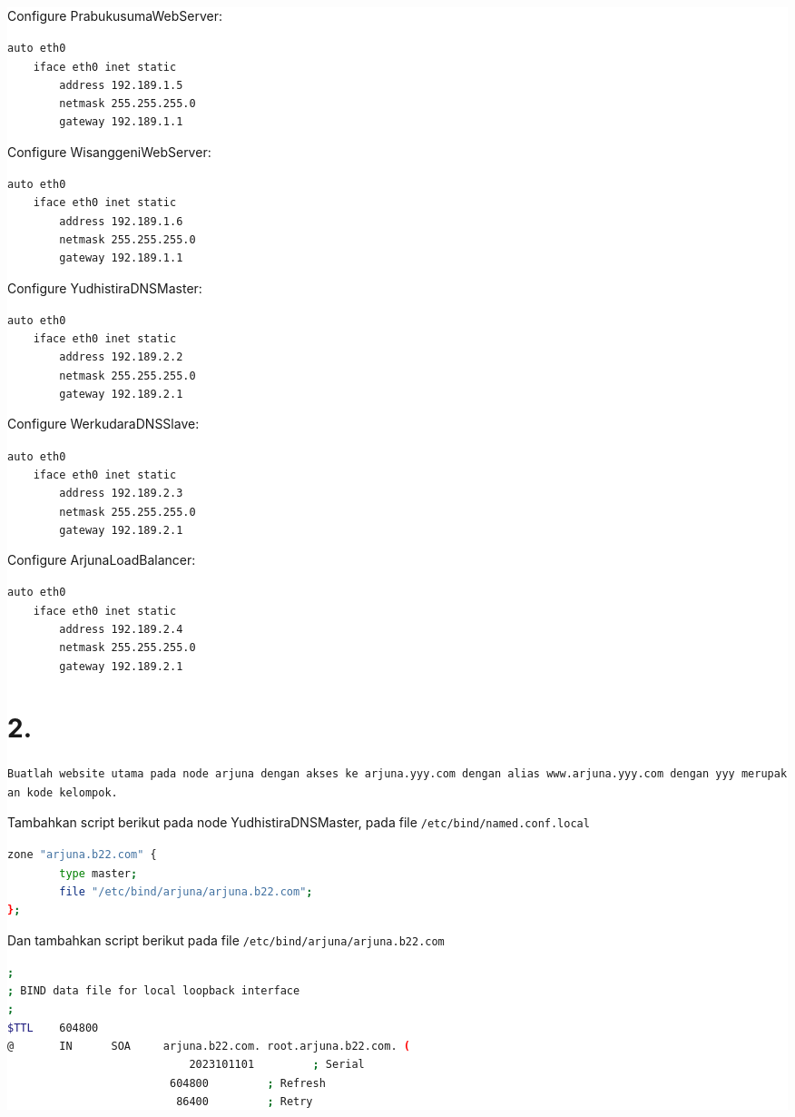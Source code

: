 Configure PrabukusumaWebServer:
```
auto eth0
    iface eth0 inet static
        address 192.189.1.5
        netmask 255.255.255.0
        gateway 192.189.1.1
```

Configure WisanggeniWebServer:
```
auto eth0
    iface eth0 inet static
        address 192.189.1.6
        netmask 255.255.255.0
        gateway 192.189.1.1
```

Configure YudhistiraDNSMaster:
```
auto eth0
    iface eth0 inet static
        address 192.189.2.2
        netmask 255.255.255.0
        gateway 192.189.2.1
```

Configure WerkudaraDNSSlave:
```
auto eth0
    iface eth0 inet static
        address 192.189.2.3
        netmask 255.255.255.0
        gateway 192.189.2.1
```

Configure ArjunaLoadBalancer:
```
auto eth0
    iface eth0 inet static
        address 192.189.2.4
        netmask 255.255.255.0
        gateway 192.189.2.1
```


# 2.

`Buatlah website utama pada node arjuna dengan akses ke arjuna.yyy.com dengan alias www.arjuna.yyy.com dengan yyy merupakan kode kelompok.`

Tambahkan script berikut pada node YudhistiraDNSMaster, pada file `/etc/bind/named.conf.local`
```sh
zone "arjuna.b22.com" {
        type master;
        file "/etc/bind/arjuna/arjuna.b22.com";
};
```
Dan tambahkan script berikut pada file `/etc/bind/arjuna/arjuna.b22.com`
```sh
;
; BIND data file for local loopback interface
;
$TTL    604800
@       IN      SOA     arjuna.b22.com. root.arjuna.b22.com. (
                            2023101101         ; Serial
                         604800         ; Refresh
                          86400         ; Retry
```